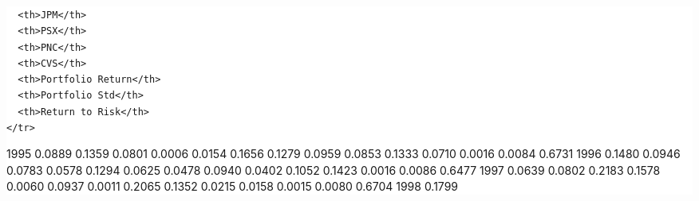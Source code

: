       <th>JPM</th>
      <th>PSX</th>
      <th>PNC</th>
      <th>CVS</th>
      <th>Portfolio Return</th>
      <th>Portfolio Std</th>
      <th>Return to Risk</th>
    </tr>
  </thead>
  <tbody>
    <tr>
      <th>1995</th>
      <td>0.0889</td>
      <td>0.1359</td>
      <td>0.0801</td>
      <td>0.0006</td>
      <td>0.0154</td>
      <td>0.1656</td>
      <td>0.1279</td>
      <td>0.0959</td>
      <td>0.0853</td>
      <td>0.1333</td>
      <td>0.0710</td>
      <td>0.0016</td>
      <td>0.0084</td>
      <td>0.6731</td>
    </tr>
    <tr>
      <th>1996</th>
      <td>0.1480</td>
      <td>0.0946</td>
      <td>0.0783</td>
      <td>0.0578</td>
      <td>0.1294</td>
      <td>0.0625</td>
      <td>0.0478</td>
      <td>0.0940</td>
      <td>0.0402</td>
      <td>0.1052</td>
      <td>0.1423</td>
      <td>0.0016</td>
      <td>0.0086</td>
      <td>0.6477</td>
    </tr>
    <tr>
      <th>1997</th>
      <td>0.0639</td>
      <td>0.0802</td>
      <td>0.2183</td>
      <td>0.1578</td>
      <td>0.0060</td>
      <td>0.0937</td>
      <td>0.0011</td>
      <td>0.2065</td>
      <td>0.1352</td>
      <td>0.0215</td>
      <td>0.0158</td>
      <td>0.0015</td>
      <td>0.0080</td>
      <td>0.6704</td>
    </tr>
    <tr>
      <th>1998</th>
      <td>0.1799</td>